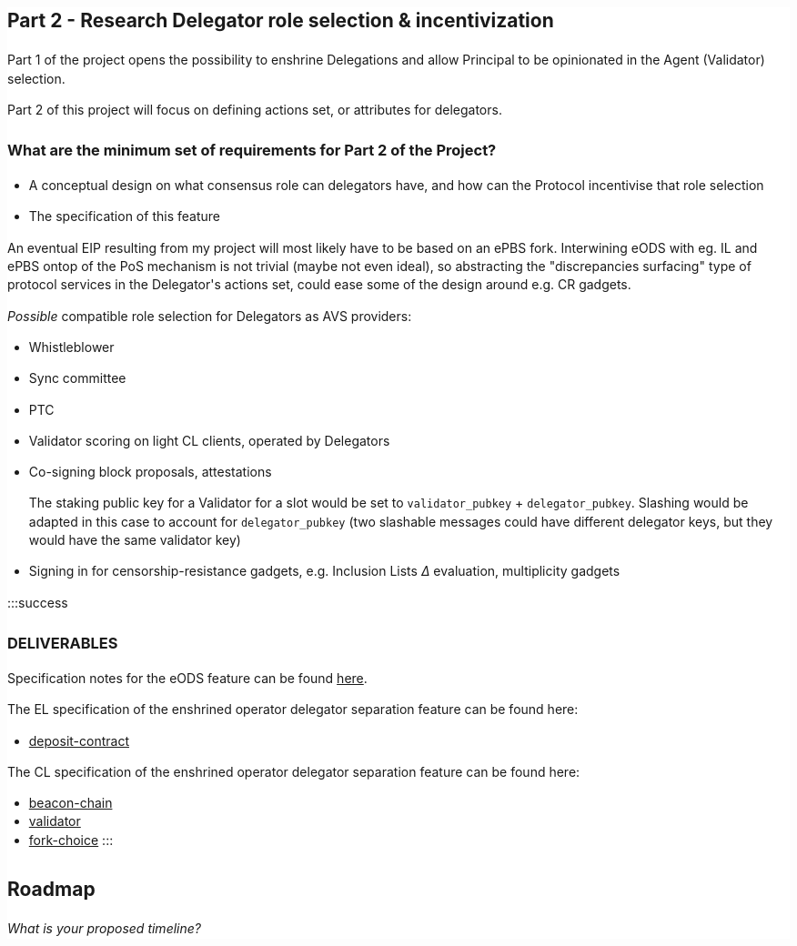 ## Part 2 - Research Delegator role selection & incentivization

Part 1 of the project opens the possibility to enshrine Delegations and allow Principal to be opinionated in the Agent (Validator) selection.

Part 2 of this project will focus on defining actions set, or attributes for delegators. 

### What are the minimum set of requirements for Part 2 of the Project?

- A conceptual design on what consensus role can delegators have, and how can the Protocol incentivise that role selection
  
- The specification of this feature

An eventual EIP resulting from my project will most likely have to be based on an ePBS fork. Interwining eODS with eg. IL and ePBS ontop of the PoS mechanism is not trivial (maybe not even ideal), so abstracting the "discrepancies surfacing" type of protocol services in the Delegator's actions set, could ease some of the design around e.g. CR gadgets.

*Possible* compatible role selection for Delegators as AVS providers:

- Whistleblower
  
- Sync committee
  
- PTC 
  
- Validator scoring on light CL clients, operated by Delegators 
  
- Co-signing block proposals, attestations
  
    The staking public key for a Validator for a slot would be set to `validator_pubkey` $+$ `delegator_pubkey`. 
    Slashing would be adapted in this case to account for `delegator_pubkey` (two slashable messages could have different delegator keys, but they would have the same validator key)

- Signing in for censorship-resistance gadgets, e.g. Inclusion Lists $Δ$ evaluation, multiplicity gadgets

:::success
### DELIVERABLES
Specification notes for the eODS feature can be found [here](hackmd.io/gorondan/).

The EL specification of the enshrined operator delegator separation feature can be found here:
- [deposit-contract](consensus-specs/specs/_features/eODS/deposit-contract.md)

The CL specification of the enshrined operator delegator separation feature can be found here:
- [beacon-chain](consensus-specs/specs/_features/eODS/beacon-chain.md)
- [validator](consensus-specs/specs/_features/eODS/validator.md)
- [fork-choice](consensus-specs/specs/_features/eODS/fork-choice.md)
:::
## Roadmap

*What is your proposed timeline?*
